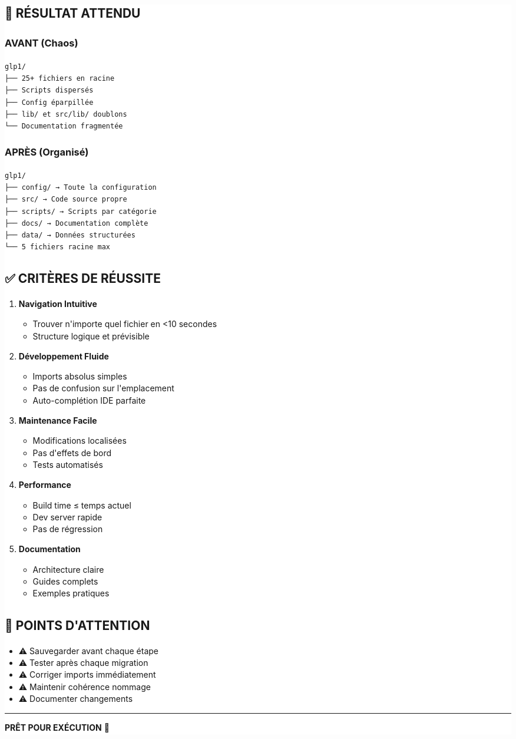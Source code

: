 ## 🎯 RÉSULTAT ATTENDU

### AVANT (Chaos)
```
glp1/
├── 25+ fichiers en racine
├── Scripts dispersés
├── Config éparpillée
├── lib/ et src/lib/ doublons
└── Documentation fragmentée
```

### APRÈS (Organisé)
```
glp1/
├── config/ → Toute la configuration
├── src/ → Code source propre
├── scripts/ → Scripts par catégorie
├── docs/ → Documentation complète
├── data/ → Données structurées
└── 5 fichiers racine max
```

## ✅ CRITÈRES DE RÉUSSITE

1. **Navigation Intuitive**
   - Trouver n'importe quel fichier en <10 secondes
   - Structure logique et prévisible
   
2. **Développement Fluide**
   - Imports absolus simples
   - Pas de confusion sur l'emplacement
   - Auto-complétion IDE parfaite

3. **Maintenance Facile**
   - Modifications localisées
   - Pas d'effets de bord
   - Tests automatisés

4. **Performance**
   - Build time ≤ temps actuel
   - Dev server rapide
   - Pas de régression

5. **Documentation**
   - Architecture claire
   - Guides complets
   - Exemples pratiques

## 🚨 POINTS D'ATTENTION

- ⚠️ Sauvegarder avant chaque étape
- ⚠️ Tester après chaque migration
- ⚠️ Corriger imports immédiatement
- ⚠️ Maintenir cohérence nommage
- ⚠️ Documenter changements

---

**PRÊT POUR EXÉCUTION** 🚀
